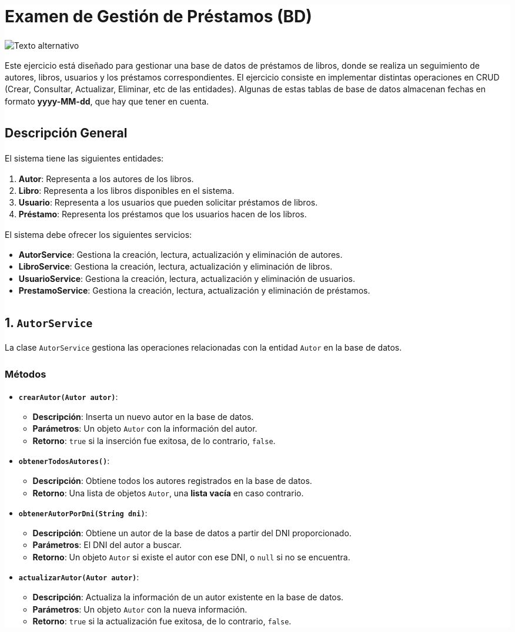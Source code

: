 # Examen de Gestión de Préstamos (BD)

<img src="https://www.brandeis.edu/global/student-insights/images/midterm-2.jpg" alt="Texto alternativo" width="350" >

Este ejercicio está diseñado para gestionar una base de datos de préstamos de libros, donde se realiza un seguimiento de autores, libros, usuarios y los préstamos correspondientes. El ejercicio consiste en implementar distintas operaciones en CRUD (Crear, Consultar, Actualizar, Eliminar, etc de las entidades). Algunas de estas tablas de base de datos almacenan fechas en formato **yyyy-MM-dd**, que hay que tener en cuenta.

## Descripción General

El sistema tiene las siguientes entidades:

1. **Autor**: Representa a los autores de los libros.
2. **Libro**: Representa a los libros disponibles en el sistema.
3. **Usuario**: Representa a los usuarios que pueden solicitar préstamos de libros.
4. **Préstamo**: Representa los préstamos que los usuarios hacen de los libros.

El sistema debe ofrecer los siguientes servicios:

- **AutorService**: Gestiona la creación, lectura, actualización y eliminación de autores.
- **LibroService**: Gestiona la creación, lectura, actualización y eliminación de libros.
- **UsuarioService**: Gestiona la creación, lectura, actualización y eliminación de usuarios.
- **PrestamoService**: Gestiona la creación, lectura, actualización y eliminación de préstamos.


## 1. **`AutorService`**

La clase `AutorService` gestiona las operaciones relacionadas con la entidad `Autor` en la base de datos.

### Métodos

- **`crearAutor(Autor autor)`**:
  - **Descripción**: Inserta un nuevo autor en la base de datos.
  - **Parámetros**: Un objeto `Autor` con la información del autor.
  - **Retorno**: `true` si la inserción fue exitosa, de lo contrario, `false`.
  
- **`obtenerTodosAutores()`**:
  - **Descripción**: Obtiene todos los autores registrados en la base de datos.
  - **Retorno**: Una lista de objetos `Autor`, una **lista vacía** en caso contrario.

- **`obtenerAutorPorDni(String dni)`**:
  - **Descripción**: Obtiene un autor de la base de datos a partir del DNI proporcionado.
  - **Parámetros**: El DNI del autor a buscar.
  - **Retorno**: Un objeto `Autor` si existe el autor con ese DNI, o `null` si no se encuentra.

- **`actualizarAutor(Autor autor)`**:
  - **Descripción**: Actualiza la información de un autor existente en la base de datos.
  - **Parámetros**: Un objeto `Autor` con la nueva información.
  - **Retorno**: `true` si la actualización fue exitosa, de lo contrario, `false`.
